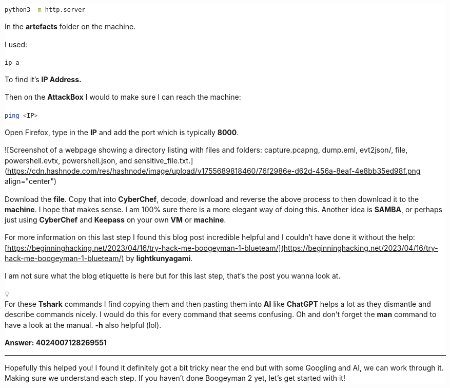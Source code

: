 ```bash
python3 -m http.server
```

In the **artefacts** folder on the machine.

I used:

```bash
ip a
```

To find it’s **IP Address.**

Then on the **AttackBox** I would to make sure I can reach the machine:

```bash
ping <IP>
```

Open Firefox, type in the **IP** and add the port which is typically **8000**.

![Screenshot of a webpage showing a directory listing with files and folders: capture.pcapng, dump.eml, evt2json/, file, powershell.evtx, powershell.json, and sensitive_file.txt.](https://cdn.hashnode.com/res/hashnode/image/upload/v1755689818460/76f2986e-d62d-456a-8eaf-4e8bb35ed98f.png align="center")

Download the **file**. Copy that into **CyberChef**, decode, download and reverse the above process to then download it to the **machine**. I hope that makes sense. I am 100% sure there is a more elegant way of doing this. Another idea is **SAMBA**, or perhaps just using **CyberChef** and **Keepass** on your own **VM** or **machine**.

For more information on this last step I found this blog post incredible helpful and I couldn’t have done it without the help: [https://beginninghacking.net/2023/04/16/try-hack-me-boogeyman-1-blueteam/](https://beginninghacking.net/2023/04/16/try-hack-me-boogeyman-1-blueteam/) by **lightkunyagami**.

I am not sure what the blog etiquette is here but for this last step, that’s the post you wanna look at.

<div data-node-type="callout">
<div data-node-type="callout-emoji">💡</div>
<div data-node-type="callout-text">For these <strong>Tshark</strong> commands I find copying them and then pasting them into <strong>AI</strong> like <strong>ChatGPT</strong> helps a lot as they dismantle and describe commands nicely. I would do this for every command that seems confusing. Oh and don’t forget the <strong>man</strong> command to have a look at the manual. <strong>-h</strong> also helpful (lol).</div>
</div>

**Answer: 4024007128269551**

---

Hopefully this helped you! I found it definitely got a bit tricky near the end but with some Googling and AI, we can work through it. Making sure we understand each step. If you haven’t done Boogeyman 2 yet, let’s get started with it!